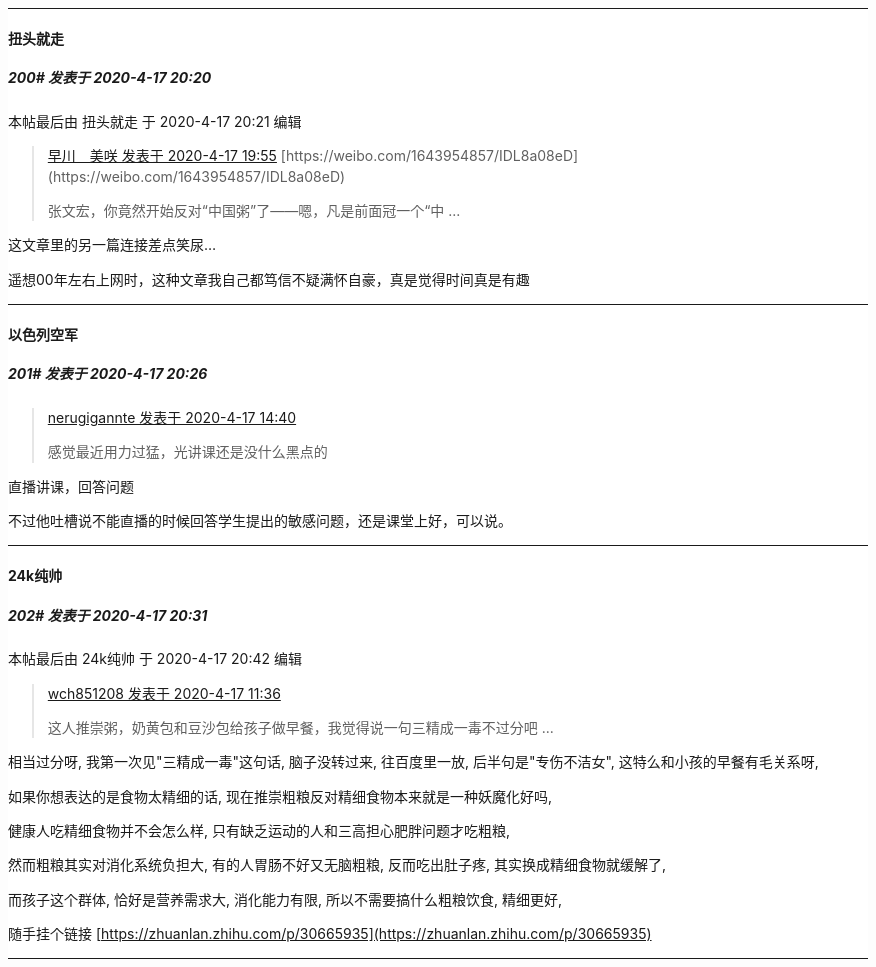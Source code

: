 
-----

####  扭头就走  
##### 200#       发表于 2020-4-17 20:20


 本帖最后由 扭头就走 于 2020-4-17 20:21 编辑 
<blockquote><a href="httphttps://bbs.saraba1st.com/2b/forum.php?mod=redirect&amp;goto=findpost&amp;pid=47117645&amp;ptid=1924617" target="_blank">早川　美咲 发表于 2020-4-17 19:55</a>
[https://weibo.com/1643954857/IDL8a08eD](https://weibo.com/1643954857/IDL8a08eD)


张文宏，你竟然开始反对“中国粥”了——嗯，凡是前面冠一个“中 ...</blockquote>
这文章里的另一篇连接差点笑尿…


遥想00年左右上网时，这种文章我自己都笃信不疑满怀自豪，真是觉得时间真是有趣


-----

####  以色列空军  
##### 201#       发表于 2020-4-17 20:26


<blockquote><a href="httphttps://bbs.saraba1st.com/2b/forum.php?mod=redirect&amp;goto=findpost&amp;pid=47114540&amp;ptid=1924617" target="_blank">nerugigannte 发表于 2020-4-17 14:40</a>

感觉最近用力过猛，光讲课还是没什么黑点的</blockquote>
直播讲课，回答问题


不过他吐槽说不能直播的时候回答学生提出的敏感问题，还是课堂上好，可以说。


-----

####  24k纯帅  
##### 202#       发表于 2020-4-17 20:31


 本帖最后由 24k纯帅 于 2020-4-17 20:42 编辑 
<blockquote><a href="httphttps://bbs.saraba1st.com/2b/forum.php?mod=redirect&amp;goto=findpost&amp;pid=47112523&amp;ptid=1924617" target="_blank">wch851208 发表于 2020-4-17 11:36</a>

这人推崇粥，奶黄包和豆沙包给孩子做早餐，我觉得说一句三精成一毒不过分吧 ...</blockquote>
相当过分呀, 我第一次见"三精成一毒"这句话, 脑子没转过来, 往百度里一放, 后半句是"专伤不洁女", 这特么和小孩的早餐有毛关系呀,


如果你想表达的是食物太精细的话, 现在推崇粗粮反对精细食物本来就是一种妖魔化好吗,

健康人吃精细食物并不会怎么样, 只有缺乏运动的人和三高担心肥胖问题才吃粗粮,

然而粗粮其实对消化系统负担大, 有的人胃肠不好又无脑粗粮, 反而吃出肚子疼, 其实换成精细食物就缓解了,

而孩子这个群体, 恰好是营养需求大, 消化能力有限, 所以不需要搞什么粗粮饮食, 精细更好,

随手挂个链接 [https://zhuanlan.zhihu.com/p/30665935](https://zhuanlan.zhihu.com/p/30665935) 


-----
